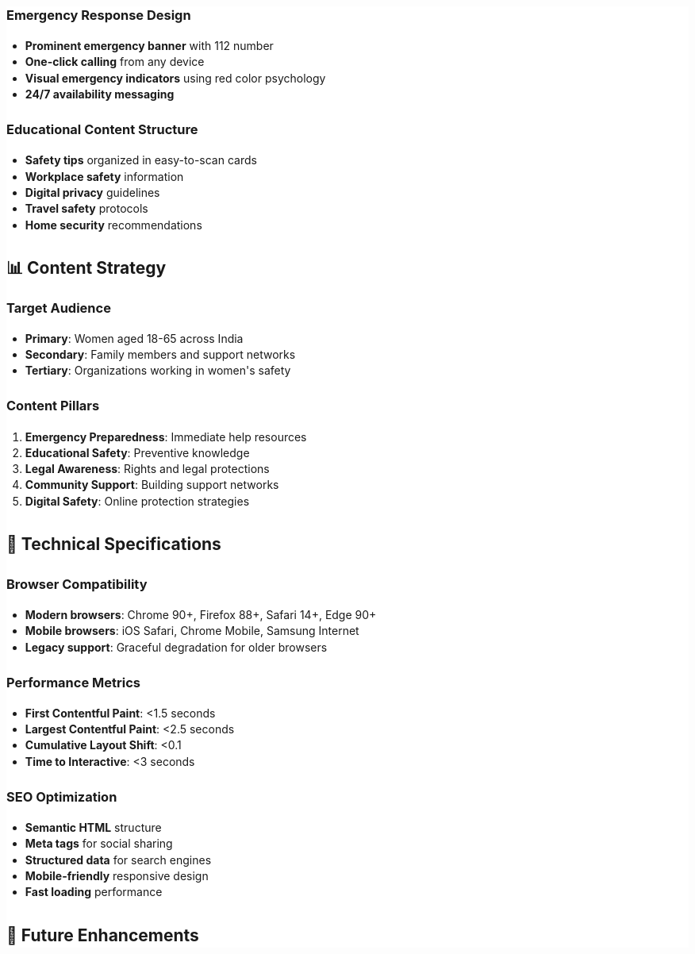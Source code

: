 ### **Emergency Response Design**
- **Prominent emergency banner** with 112 number
- **One-click calling** from any device
- **Visual emergency indicators** using red color psychology
- **24/7 availability messaging**

### **Educational Content Structure**
- **Safety tips** organized in easy-to-scan cards
- **Workplace safety** information
- **Digital privacy** guidelines
- **Travel safety** protocols
- **Home security** recommendations

## 📊 **Content Strategy**

### **Target Audience**
- **Primary**: Women aged 18-65 across India
- **Secondary**: Family members and support networks
- **Tertiary**: Organizations working in women's safety

### **Content Pillars**
1. **Emergency Preparedness**: Immediate help resources
2. **Educational Safety**: Preventive knowledge
3. **Legal Awareness**: Rights and legal protections
4. **Community Support**: Building support networks
5. **Digital Safety**: Online protection strategies

## 🔧 **Technical Specifications**

### **Browser Compatibility**
- **Modern browsers**: Chrome 90+, Firefox 88+, Safari 14+, Edge 90+
- **Mobile browsers**: iOS Safari, Chrome Mobile, Samsung Internet
- **Legacy support**: Graceful degradation for older browsers

### **Performance Metrics**
- **First Contentful Paint**: <1.5 seconds
- **Largest Contentful Paint**: <2.5 seconds
- **Cumulative Layout Shift**: <0.1
- **Time to Interactive**: <3 seconds

### **SEO Optimization**
- **Semantic HTML** structure
- **Meta tags** for social sharing
- **Structured data** for search engines
- **Mobile-friendly** responsive design
- **Fast loading** performance

## 🚀 **Future Enhancements**

